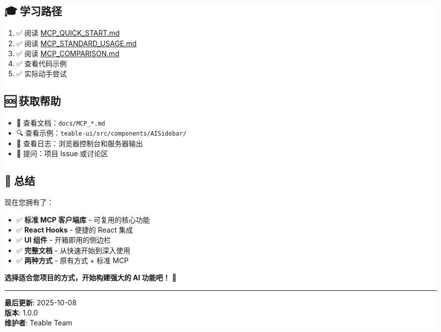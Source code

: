 ## 🎓 学习路径

1. ✅ 阅读 [MCP_QUICK_START.md](./MCP_QUICK_START.md)
2. ✅ 阅读 [MCP_STANDARD_USAGE.md](./MCP_STANDARD_USAGE.md)
3. ✅ 阅读 [MCP_COMPARISON.md](./MCP_COMPARISON.md)
4. ✅ 查看代码示例
5. ✅ 实际动手尝试

## 🆘 获取帮助

- 📖 查看文档：`docs/MCP_*.md`
- 🔍 查看示例：`teable-ui/src/components/AISidebar/`
- 🐛 查看日志：浏览器控制台和服务器输出
- 💬 提问：项目 Issue 或讨论区

## 🎉 总结

现在您拥有了：

- ✅ **标准 MCP 客户端库** - 可复用的核心功能
- ✅ **React Hooks** - 便捷的 React 集成
- ✅ **UI 组件** - 开箱即用的侧边栏
- ✅ **完整文档** - 从快速开始到深入使用
- ✅ **两种方式** - 原有方式 + 标准 MCP

**选择适合您项目的方式，开始构建强大的 AI 功能吧！** 🚀

---

**最后更新**: 2025-10-08  
**版本**: 1.0.0  
**维护者**: Teable Team

